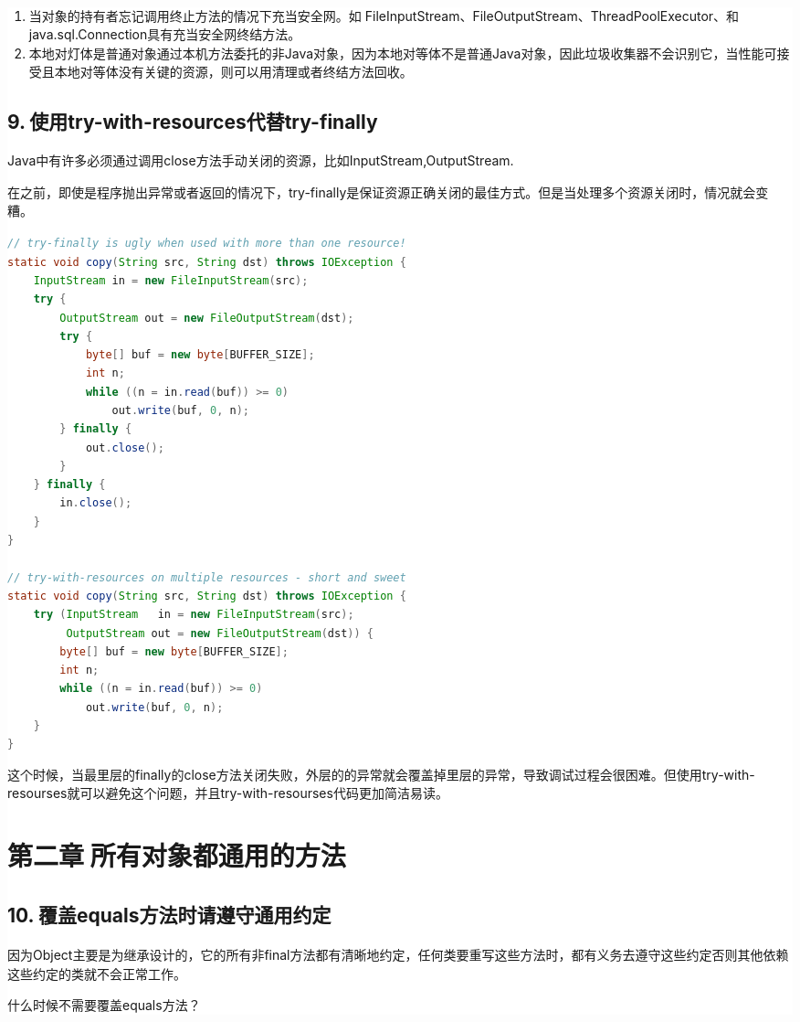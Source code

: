 1. 当对象的持有者忘记调用终止方法的情况下充当安全网。如 FileInputStream、FileOutputStream、ThreadPoolExecutor、和 java.sql.Connection具有充当安全网终结方法。
2. 本地对灯体是普通对象通过本机方法委托的非Java对象，因为本地对等体不是普通Java对象，因此垃圾收集器不会识别它，当性能可接受且本地对等体没有关键的资源，则可以用清理或者终结方法回收。

## 9. 使用try-with-resources代替try-finally

Java中有许多必须通过调用close方法手动关闭的资源，比如InputStream,OutputStream.

在之前，即使是程序抛出异常或者返回的情况下，try-finally是保证资源正确关闭的最佳方式。但是当处理多个资源关闭时，情况就会变糟。

```java
// try-finally is ugly when used with more than one resource!
static void copy(String src, String dst) throws IOException {
    InputStream in = new FileInputStream(src);
    try {
        OutputStream out = new FileOutputStream(dst);
        try {
            byte[] buf = new byte[BUFFER_SIZE];
            int n;
            while ((n = in.read(buf)) >= 0)
                out.write(buf, 0, n);
        } finally {
            out.close();
        }
    } finally {
        in.close();
    }
}

// try-with-resources on multiple resources - short and sweet
static void copy(String src, String dst) throws IOException {
    try (InputStream   in = new FileInputStream(src);
         OutputStream out = new FileOutputStream(dst)) {
        byte[] buf = new byte[BUFFER_SIZE];
        int n;
        while ((n = in.read(buf)) >= 0)
            out.write(buf, 0, n);
    }
}
```

这个时候，当最里层的finally的close方法关闭失败，外层的的异常就会覆盖掉里层的异常，导致调试过程会很困难。但使用try-with-resourses就可以避免这个问题，并且try-with-resourses代码更加简洁易读。

# 第二章 所有对象都通用的方法

## 10. 覆盖equals方法时请遵守通用约定

因为Object主要是为继承设计的，它的所有非final方法都有清晰地约定，任何类要重写这些方法时，都有义务去遵守这些约定否则其他依赖这些约定的类就不会正常工作。

什么时候不需要覆盖equals方法？
